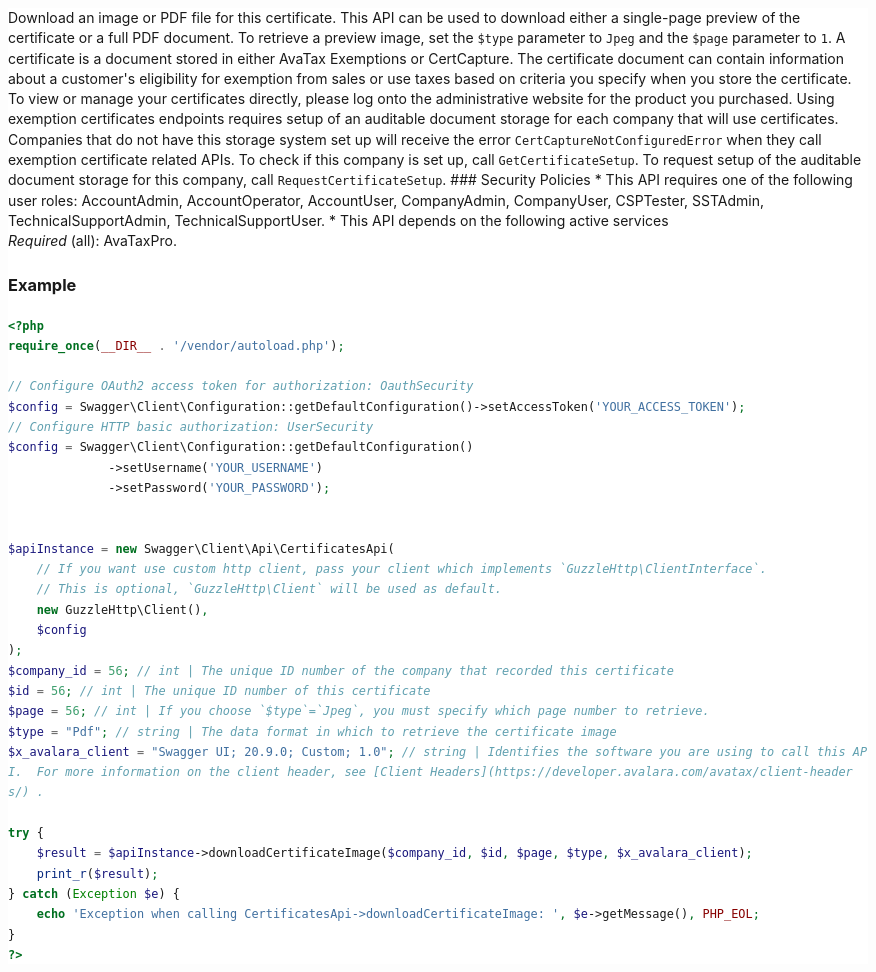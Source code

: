 Download an image or PDF file for this certificate.                This API can be used to download either a single-page preview of the certificate or a full PDF document.  To retrieve a preview image, set the `$type` parameter to `Jpeg` and the `$page` parameter to `1`.                A certificate is a document stored in either AvaTax Exemptions or CertCapture.  The certificate document  can contain information about a customer's eligibility for exemption from sales or use taxes based on  criteria you specify when you store the certificate.  To view or manage your certificates directly, please  log onto the administrative website for the product you purchased.                Using exemption certificates endpoints requires setup of an auditable document storage for each company that will use certificates.  Companies that do not have this storage system set up will receive the error `CertCaptureNotConfiguredError` when they call exemption  certificate related APIs.  To check if this company is set up, call `GetCertificateSetup`.  To request setup of the auditable document  storage for this company, call `RequestCertificateSetup`.  ### Security Policies  * This API requires one of the following user roles: AccountAdmin, AccountOperator, AccountUser, CompanyAdmin, CompanyUser, CSPTester, SSTAdmin, TechnicalSupportAdmin, TechnicalSupportUser. * This API depends on the following active services<br />*Required* (all):  AvaTaxPro.

### Example
```php
<?php
require_once(__DIR__ . '/vendor/autoload.php');

// Configure OAuth2 access token for authorization: OauthSecurity
$config = Swagger\Client\Configuration::getDefaultConfiguration()->setAccessToken('YOUR_ACCESS_TOKEN');
// Configure HTTP basic authorization: UserSecurity
$config = Swagger\Client\Configuration::getDefaultConfiguration()
              ->setUsername('YOUR_USERNAME')
              ->setPassword('YOUR_PASSWORD');


$apiInstance = new Swagger\Client\Api\CertificatesApi(
    // If you want use custom http client, pass your client which implements `GuzzleHttp\ClientInterface`.
    // This is optional, `GuzzleHttp\Client` will be used as default.
    new GuzzleHttp\Client(),
    $config
);
$company_id = 56; // int | The unique ID number of the company that recorded this certificate
$id = 56; // int | The unique ID number of this certificate
$page = 56; // int | If you choose `$type`=`Jpeg`, you must specify which page number to retrieve.
$type = "Pdf"; // string | The data format in which to retrieve the certificate image
$x_avalara_client = "Swagger UI; 20.9.0; Custom; 1.0"; // string | Identifies the software you are using to call this API.  For more information on the client header, see [Client Headers](https://developer.avalara.com/avatax/client-headers/) .

try {
    $result = $apiInstance->downloadCertificateImage($company_id, $id, $page, $type, $x_avalara_client);
    print_r($result);
} catch (Exception $e) {
    echo 'Exception when calling CertificatesApi->downloadCertificateImage: ', $e->getMessage(), PHP_EOL;
}
?>
```
